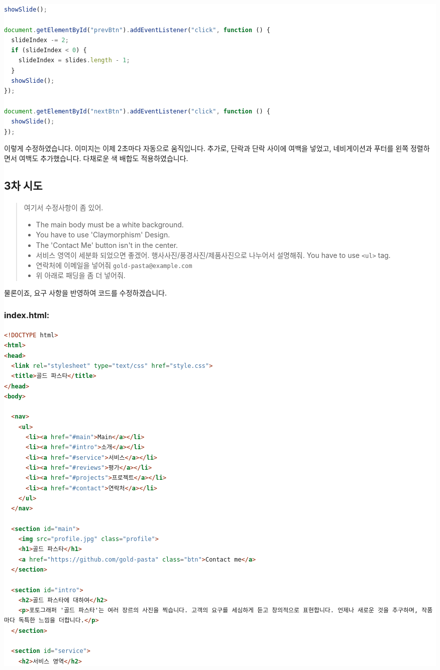```js
showSlide();

document.getElementById("prevBtn").addEventListener("click", function () {
  slideIndex -= 2;
  if (slideIndex < 0) {
    slideIndex = slides.length - 1;
  }
  showSlide();
});

document.getElementById("nextBtn").addEventListener("click", function () {
  showSlide();
});
```
이렇게 수정하였습니다. 이미지는 이제 2초마다 자동으로 움직입니다. 추가로, 단락과 단락 사이에 여백을 넣었고, 네비게이션과 푸터를 왼쪽 정렬하면서 여백도 추가했습니다. 다채로운 색 배합도 적용하였습니다.

## 3차 시도
> 여기서 수정사항이 좀 있어.
> - The main body must be a white background.
> - You have to use 'Claymorphism' Design.
> - The 'Contact Me' button isn't in the center.
> - 서비스 영역이 세분화 되었으면 좋겠어. 행사사진/풍경사진/제품사진으로 나누어서 설명해줘. You have to use `<ul>` tag.
> - 연락처에 이메일을 넣어줘 `gold-pasta@example.com`
> - 위 아래로 패딩을 좀 더 넣어줘.


물론이죠, 요구 사항을 반영하여 코드를 수정하겠습니다.
### index.html:
```html
<!DOCTYPE html>
<html>
<head>
  <link rel="stylesheet" type="text/css" href="style.css">
  <title>골드 파스타</title>
</head>
<body>

  <nav>
    <ul>
      <li><a href="#main">Main</a></li>
      <li><a href="#intro">소개</a></li>
      <li><a href="#service">서비스</a></li>
      <li><a href="#reviews">평가</a></li>
      <li><a href="#projects">프로젝트</a></li>
      <li><a href="#contact">연락처</a></li>
    </ul>
  </nav>

  <section id="main">
    <img src="profile.jpg" class="profile">
    <h1>골드 파스타</h1>
    <a href="https://github.com/gold-pasta" class="btn">Contact me</a>
  </section>

  <section id="intro">
    <h2>골드 파스타에 대하여</h2>
    <p>포토그래퍼 '골드 파스타'는 여러 장르의 사진을 찍습니다. 고객의 요구를 세심하게 듣고 창의적으로 표현합니다. 언제나 새로운 것을 추구하며, 작품마다 독특한 느낌을 더합니다.</p>
  </section>

  <section id="service">
    <h2>서비스 영역</h2>
```